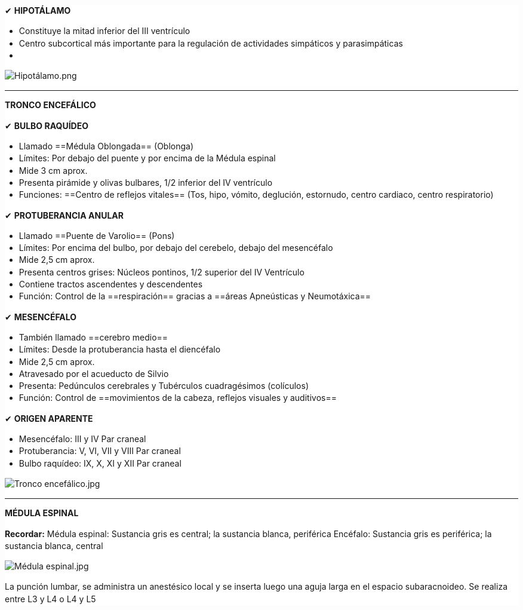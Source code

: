 
✔ **HIPOTÁLAMO**
- Constituye la mitad inferior del III ventrículo
- Centro subcortical más importante para la regulación de actividades simpáticos y parasimpáticas
- 

![Hipotálamo.png](/img/user/1.%20ELEMENTOS%20GR%C3%81FICOS/Hipot%C3%A1lamo.png)


---
**TRONCO ENCEFÁLICO**

✔ **BULBO RAQUÍDEO**
- Llamado ==Médula Oblongada== (Oblonga)
- Límites: Por debajo del puente y por encima de la Médula espinal
- Mide 3 cm aprox.
- Presenta pirámide y olivas bulbares, 1/2 inferior del IV ventrículo
- Funciones: ==Centro de reflejos vitales== (Tos, hipo, vómito, deglución, estornudo, centro cardiaco, centro respiratorio)

✔ **PROTUBERANCIA ANULAR**
- Llamado ==Puente de Varolio== (Pons)
- Límites: Por encima del bulbo, por debajo del cerebelo, debajo del mesencéfalo
- Mide 2,5 cm aprox.
- Presenta centros grises: Núcleos pontinos, 1/2 superior del IV Ventrículo
- Contiene tractos ascendentes y descendentes
- Función: Control de la ==respiración== gracias a ==áreas Apneústicas y Neumotáxica==

✔ **MESENCÉFALO**
- También llamado ==cerebro medio==
- Límites: Desde la protuberancia hasta el diencéfalo
- Mide 2,5 cm aprox.
- Atravesado por el acueducto de Silvio
- Presenta: Pedúnculos cerebrales y Tubérculos cuadragésimos (colículos)
- Función: Control de ==movimientos de la cabeza, reflejos visuales y auditivos==

✔ **ORIGEN APARENTE**
- Mesencéfalo: III y IV Par craneal
- Protuberancia: V, VI, VII y VIII Par craneal
- Bulbo raquídeo: IX, X, XI y XII Par craneal

![Tronco encefálico.jpg](/img/user/1.%20ELEMENTOS%20GR%C3%81FICOS/Tronco%20encef%C3%A1lico.jpg)

---
**MÉDULA ESPINAL**

**Recordar:**
Médula espinal: Sustancia gris es central; la sustancia blanca, periférica
Encéfalo: Sustancia gris es periférica; la sustancia blanca, central

![Médula espinal.jpg](/img/user/1.%20ELEMENTOS%20GR%C3%81FICOS/M%C3%A9dula%20espinal.jpg)

La punción lumbar, se administra un anestésico local y se inserta luego una aguja larga en el espacio subaracnoideo. Se realiza entre L3 y L4 o L4 y L5
